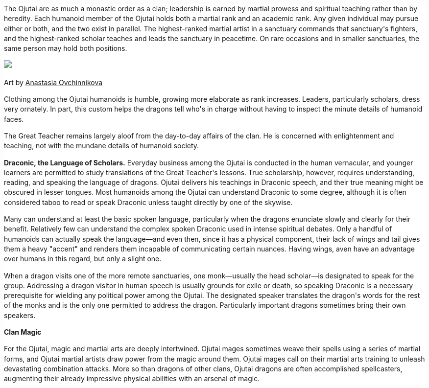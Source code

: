

The Ojutai are as much a monastic order as a clan; leadership is earned by martial prowess and spiritual teaching rather than by heredity. Each humanoid member of the Ojutai holds both a martial rank and an academic rank. Any given individual may pursue either or both, and the two exist in parallel. The highest-ranked martial artist in a sanctuary commands that sanctuary's fighters, and the highest-ranked scholar teaches and leads the sanctuary in peacetime. On rare occasions and in smaller sanctuaries, the same person may hold both positions.


![](https://media.wizards.com/2015/images/daily/cardart_pMuUYJRDsl.jpg)



Art by [Anastasia Ovchinnikova](http://gatherer.wizards.com/Pages/Search/Default.aspx?output=spoiler&method=visual&action=advanced&artist=%5B%22Anastasia+Ovchinnikova%22%5D)



Clothing among the Ojutai humanoids is humble, growing more elaborate as rank increases. Leaders, particularly scholars, dress very ornately. In part, this custom helps the dragons tell who's in charge without having to inspect the minute details of humanoid faces.



The Great Teacher remains largely aloof from the day-to-day affairs of the clan. He is concerned with enlightenment and teaching, not with the mundane details of humanoid society.



**Draconic, the Language of Scholars.** Everyday business among the Ojutai is conducted in the human vernacular, and younger learners are permitted to study translations of the Great Teacher's lessons. True scholarship, however, requires understanding, reading, and speaking the language of dragons. Ojutai delivers his teachings in Draconic speech, and their true meaning might be obscured in lesser tongues. Most humanoids among the Ojutai can understand Draconic to some degree, although it is often considered taboo to read or speak Draconic unless taught directly by one of the skywise.



Many can understand at least the basic spoken language, particularly when the dragons enunciate slowly and clearly for their benefit. Relatively few can understand the complex spoken Draconic used in intense spiritual debates. Only a handful of humanoids can actually speak the language—and even then, since it has a physical component, their lack of wings and tail gives them a heavy "accent" and renders them incapable of communicating certain nuances. Having wings, aven have an advantage over humans in this regard, but only a slight one.



When a dragon visits one of the more remote sanctuaries, one monk—usually the head scholar—is designated to speak for the group. Addressing a dragon visitor in human speech is usually grounds for exile or death, so speaking Draconic is a necessary prerequisite for wielding any political power among the Ojutai. The designated speaker translates the dragon's words for the rest of the monks and is the only one permitted to address the dragon. Particularly important dragons sometimes bring their own speakers.



**Clan Magic**



For the Ojutai, magic and martial arts are deeply intertwined. Ojutai mages sometimes weave their spells using a series of martial forms, and Ojutai martial artists draw power from the magic around them. Ojutai mages call on their martial arts training to unleash devastating combination attacks. More so than dragons of other clans, Ojutai dragons are often accomplished spellcasters, augmenting their already impressive physical abilities with an arsenal of magic.
